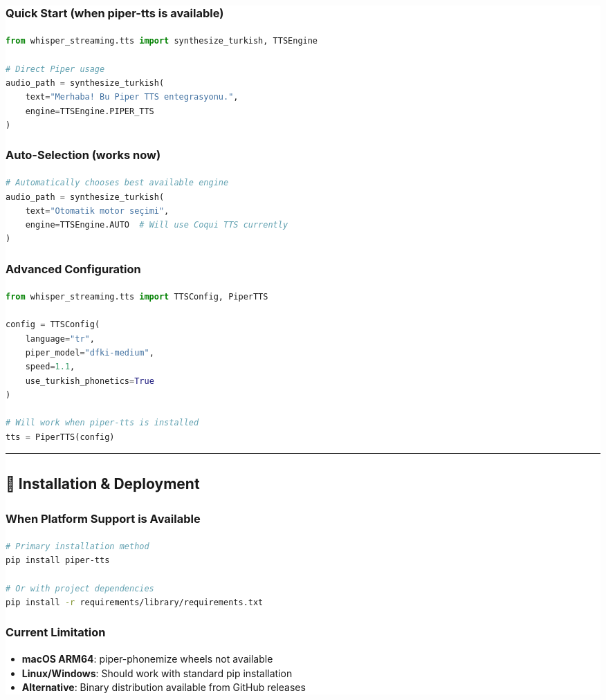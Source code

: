 ### Quick Start (when piper-tts is available)
```python
from whisper_streaming.tts import synthesize_turkish, TTSEngine

# Direct Piper usage
audio_path = synthesize_turkish(
    text="Merhaba! Bu Piper TTS entegrasyonu.",
    engine=TTSEngine.PIPER_TTS
)
```

### Auto-Selection (works now)
```python
# Automatically chooses best available engine
audio_path = synthesize_turkish(
    text="Otomatik motor seçimi",
    engine=TTSEngine.AUTO  # Will use Coqui TTS currently
)
```

### Advanced Configuration
```python
from whisper_streaming.tts import TTSConfig, PiperTTS

config = TTSConfig(
    language="tr",
    piper_model="dfki-medium",
    speed=1.1,
    use_turkish_phonetics=True
)

# Will work when piper-tts is installed
tts = PiperTTS(config)
```

---

## 🚀 **Installation & Deployment**

### When Platform Support is Available
```bash
# Primary installation method
pip install piper-tts

# Or with project dependencies
pip install -r requirements/library/requirements.txt
```

### Current Limitation
- **macOS ARM64**: piper-phonemize wheels not available
- **Linux/Windows**: Should work with standard pip installation
- **Alternative**: Binary distribution available from GitHub releases
